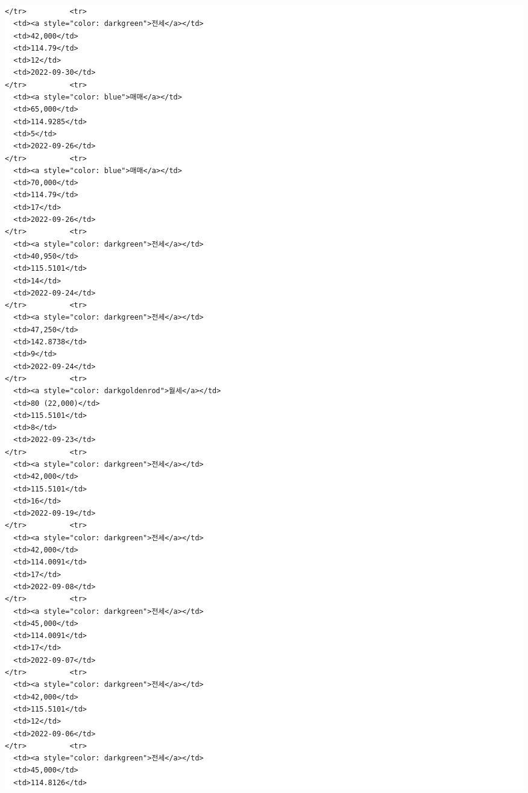     </tr>          <tr>
      <td><a style="color: darkgreen">전세</a></td>
      <td>42,000</td>
      <td>114.79</td>
      <td>12</td>
      <td>2022-09-30</td>
    </tr>          <tr>
      <td><a style="color: blue">매매</a></td>
      <td>65,000</td>
      <td>114.9285</td>
      <td>5</td>
      <td>2022-09-26</td>
    </tr>          <tr>
      <td><a style="color: blue">매매</a></td>
      <td>70,000</td>
      <td>114.79</td>
      <td>17</td>
      <td>2022-09-26</td>
    </tr>          <tr>
      <td><a style="color: darkgreen">전세</a></td>
      <td>40,950</td>
      <td>115.5101</td>
      <td>14</td>
      <td>2022-09-24</td>
    </tr>          <tr>
      <td><a style="color: darkgreen">전세</a></td>
      <td>47,250</td>
      <td>142.8738</td>
      <td>9</td>
      <td>2022-09-24</td>
    </tr>          <tr>
      <td><a style="color: darkgoldenrod">월세</a></td>
      <td>80 (22,000)</td>
      <td>115.5101</td>
      <td>8</td>
      <td>2022-09-23</td>
    </tr>          <tr>
      <td><a style="color: darkgreen">전세</a></td>
      <td>42,000</td>
      <td>115.5101</td>
      <td>16</td>
      <td>2022-09-19</td>
    </tr>          <tr>
      <td><a style="color: darkgreen">전세</a></td>
      <td>42,000</td>
      <td>114.0091</td>
      <td>17</td>
      <td>2022-09-08</td>
    </tr>          <tr>
      <td><a style="color: darkgreen">전세</a></td>
      <td>45,000</td>
      <td>114.0091</td>
      <td>17</td>
      <td>2022-09-07</td>
    </tr>          <tr>
      <td><a style="color: darkgreen">전세</a></td>
      <td>42,000</td>
      <td>115.5101</td>
      <td>12</td>
      <td>2022-09-06</td>
    </tr>          <tr>
      <td><a style="color: darkgreen">전세</a></td>
      <td>45,000</td>
      <td>114.8126</td>
